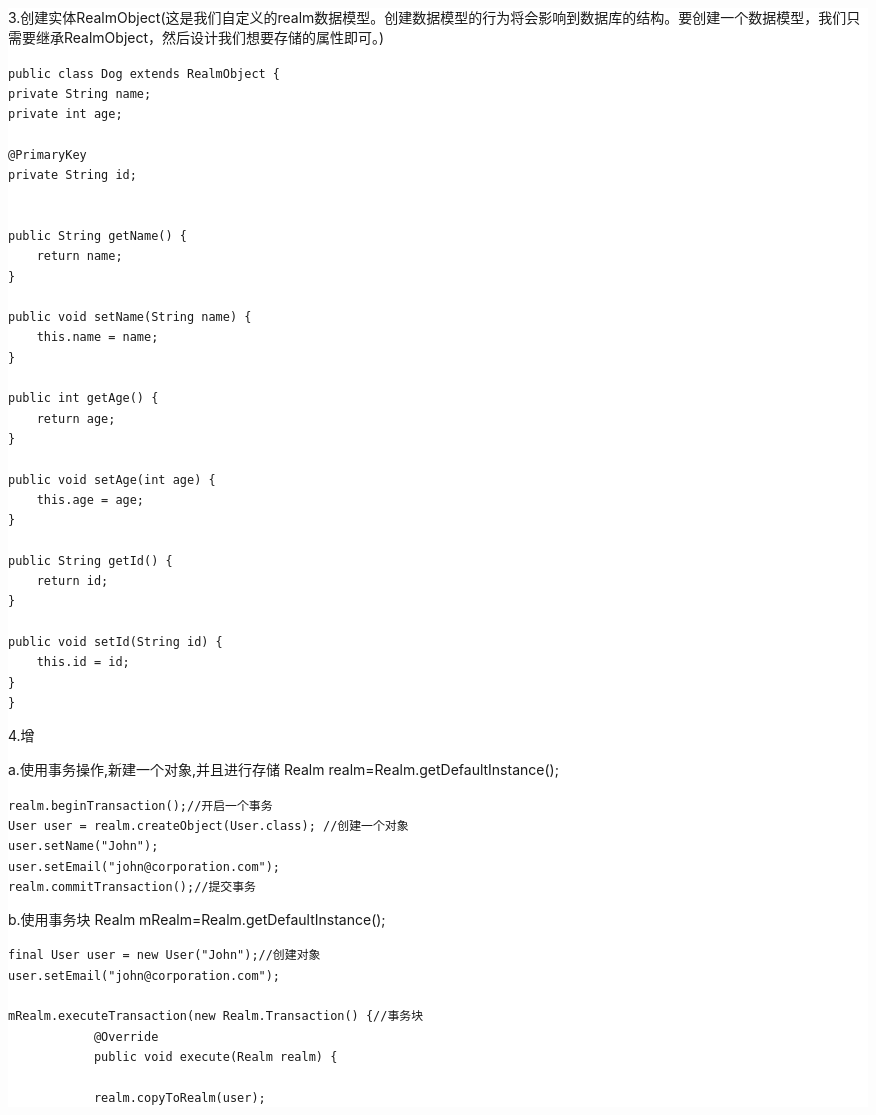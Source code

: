 3.创建实体RealmObject(这是我们自定义的realm数据模型。创建数据模型的行为将会影响到数据库的结构。要创建一个数据模型，我们只需要继承RealmObject，然后设计我们想要存储的属性即可。)

	public class Dog extends RealmObject {
    private String name;
    private int age;
    
    @PrimaryKey
    private String id;


    public String getName() {
        return name;
    }

    public void setName(String name) {
        this.name = name;
    }

    public int getAge() {
        return age;
    }

    public void setAge(int age) {
        this.age = age;
    }

    public String getId() {
        return id;
    }

    public void setId(String id) {
        this.id = id;
    }
	}

4.增

a.使用事务操作,新建一个对象,并且进行存储
	Realm realm=Realm.getDefaultInstance();
	
	realm.beginTransaction();//开启一个事务
	User user = realm.createObject(User.class); //创建一个对象
	user.setName("John");
	user.setEmail("john@corporation.com");
	realm.commitTransaction();//提交事务
	
b.使用事务块
	Realm  mRealm=Realm.getDefaultInstance();
	
	final User user = new User("John");//创建对象
	user.setEmail("john@corporation.com");
	
	mRealm.executeTransaction(new Realm.Transaction() {//事务块
	            @Override
	            public void execute(Realm realm) {
	            
	            realm.copyToRealm(user);
	               